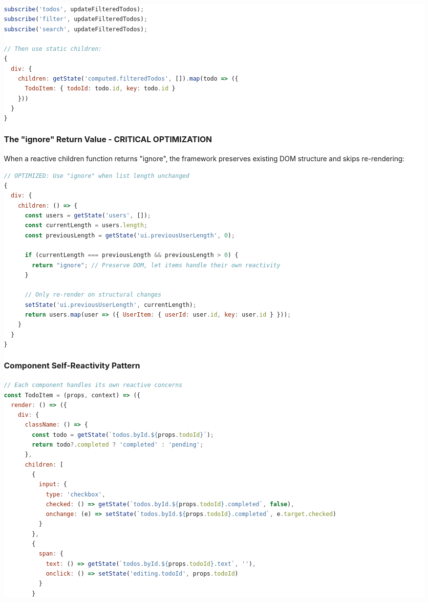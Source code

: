 ```javascript
subscribe('todos', updateFilteredTodos);
subscribe('filter', updateFilteredTodos);
subscribe('search', updateFilteredTodos);

// Then use static children:
{
  div: {
    children: getState('computed.filteredTodos', []).map(todo => ({
      TodoItem: { todoId: todo.id, key: todo.id }
    }))
  }
}
```

### The "ignore" Return Value - CRITICAL OPTIMIZATION

When a reactive children function returns "ignore", the framework preserves existing DOM structure and skips re-rendering:

```javascript
// OPTIMIZED: Use "ignore" when list length unchanged
{
  div: {
    children: () => {
      const users = getState('users', []);
      const currentLength = users.length;
      const previousLength = getState('ui.previousUserLength', 0);
      
      if (currentLength === previousLength && previousLength > 0) {
        return "ignore"; // Preserve DOM, let items handle their own reactivity
      }
      
      // Only re-render on structural changes
      setState('ui.previousUserLength', currentLength);
      return users.map(user => ({ UserItem: { userId: user.id, key: user.id } }));
    }
  }
}
```
### Component Self-Reactivity Pattern

```javascript
// Each component handles its own reactive concerns
const TodoItem = (props, context) => ({
  render: () => ({
    div: {
      className: () => {
        const todo = getState(`todos.byId.${props.todoId}`);
        return todo?.completed ? 'completed' : 'pending';
      },
      children: [
        {
          input: {
            type: 'checkbox',
            checked: () => getState(`todos.byId.${props.todoId}.completed`, false),
            onchange: (e) => setState(`todos.byId.${props.todoId}.completed`, e.target.checked)
          }
        },
        {
          span: {
            text: () => getState(`todos.byId.${props.todoId}.text`, ''),
            onclick: () => setState('editing.todoId', props.todoId)
          }
        }
```